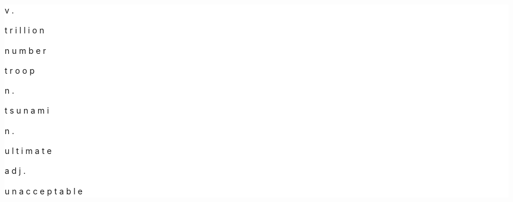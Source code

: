 v
.
 
t
r
i
l
l
i
o
n
 
n
u
m
b
e
r
 
t
r
o
o
p
 
n
.
 
t
s
u
n
a
m
i
 
n
.
 
u
l
t
i
m
a
t
e
 
a
d
j
.
 
u
n
a
c
c
e
p
t
a
b
l
e
 